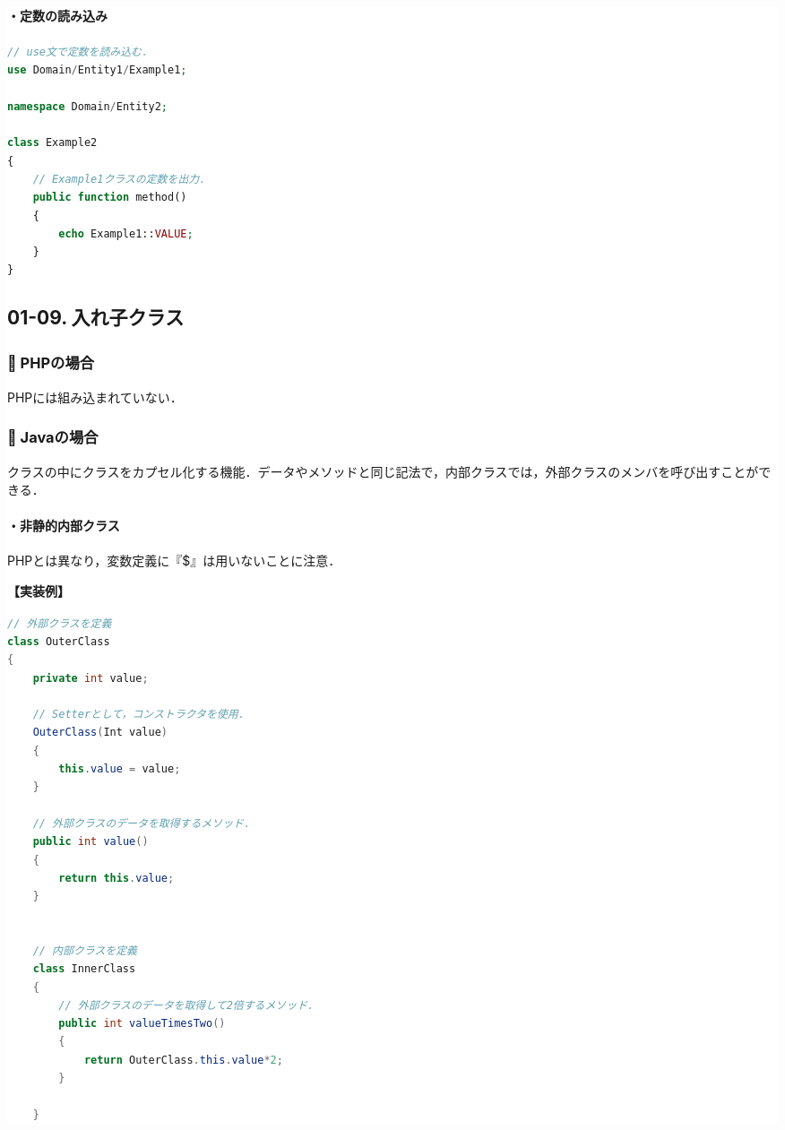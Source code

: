 #### ・定数の読み込み

```PHP
// use文で定数を読み込む．
use Domain/Entity1/Example1;

namespace Domain/Entity2;

class Example2
{
    // Example1クラスの定数を出力．
    public function method()
    {    
        echo Example1::VALUE;
    }
}
```



## 01-09. 入れ子クラス

### :pushpin: PHPの場合

PHPには組み込まれていない．



### :pushpin: Javaの場合

クラスの中にクラスをカプセル化する機能．データやメソッドと同じ記法で，内部クラスでは，外部クラスのメンバを呼び出すことができる．

#### ・非静的内部クラス

PHPとは異なり，変数定義に『$』は用いないことに注意．

**【実装例】**

```java
// 外部クラスを定義
class OuterClass
{
    private int value;
        
    // Setterとして，コンストラクタを使用．
    OuterClass(Int value)
    {
        this.value = value;
    }
    
    // 外部クラスのデータを取得するメソッド．
    public int value()
    {
        return this.value;
    }
    
    
    // 内部クラスを定義 
    class InnerClass
    {
        // 外部クラスのデータを取得して2倍するメソッド．
        public int valueTimesTwo()
        {
            return OuterClass.this.value*2;
        }
    
    }
```
